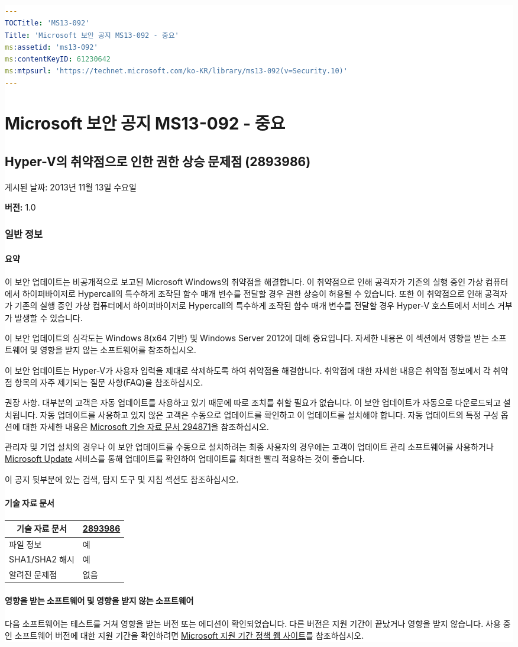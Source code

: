 ```yaml
---
TOCTitle: 'MS13-092'
Title: 'Microsoft 보안 공지 MS13-092 - 중요'
ms:assetid: 'ms13-092'
ms:contentKeyID: 61230642
ms:mtpsurl: 'https://technet.microsoft.com/ko-KR/library/ms13-092(v=Security.10)'
---
```


Microsoft 보안 공지 MS13-092 - 중요
===================================

Hyper-V의 취약점으로 인한 권한 상승 문제점 (2893986)
----------------------------------------------------

게시된 날짜: 2013년 11월 13일 수요일

**버전:** 1.0

### 일반 정보

#### 요약

이 보안 업데이트는 비공개적으로 보고된 Microsoft Windows의 취약점을 해결합니다. 이 취약점으로 인해 공격자가 기존의 실행 중인 가상 컴퓨터에서 하이퍼바이저로 Hypercall의 특수하게 조작된 함수 매개 변수를 전달할 경우 권한 상승이 허용될 수 있습니다. 또한 이 취약점으로 인해 공격자가 기존의 실행 중인 가상 컴퓨터에서 하이퍼바이저로 Hypercall의 특수하게 조작된 함수 매개 변수를 전달할 경우 Hyper-V 호스트에서 서비스 거부가 발생할 수 있습니다.

이 보안 업데이트의 심각도는 Windows 8(x64 기반) 및 Windows Server 2012에 대해 중요입니다. 자세한 내용은 이 섹션에서 영향을 받는 소프트웨어 및 영향을 받지 않는 소프트웨어를 참조하십시오.

이 보안 업데이트는 Hyper-V가 사용자 입력을 제대로 삭제하도록 하여 취약점을 해결합니다. 취약점에 대한 자세한 내용은 취약점 정보에서 각 취약점 항목의 자주 제기되는 질문 사항(FAQ)을 참조하십시오.

권장 사항. 대부분의 고객은 자동 업데이트를 사용하고 있기 때문에 따로 조치를 취할 필요가 없습니다. 이 보안 업데이트가 자동으로 다운로드되고 설치됩니다. 자동 업데이트를 사용하고 있지 않은 고객은 수동으로 업데이트를 확인하고 이 업데이트를 설치해야 합니다. 자동 업데이트의 특정 구성 옵션에 대한 자세한 내용은 [Microsoft 기술 자료 문서 294871](http://support.microsoft.com/kb/294871)을 참조하십시오.

관리자 및 기업 설치의 경우나 이 보안 업데이트를 수동으로 설치하려는 최종 사용자의 경우에는 고객이 업데이트 관리 소프트웨어를 사용하거나 [Microsoft Update](http://go.microsoft.com/fwlink/?linkid=40747) 서비스를 통해 업데이트를 확인하여 업데이트를 최대한 빨리 적용하는 것이 좋습니다.

이 공지 뒷부분에 있는 검색, 탐지 도구 및 지침 섹션도 참조하십시오.

#### 기술 자료 문서

| 기술 자료 문서 | [2893986](https://support.microsoft.com/kb/2893986) |
|----------------|-----------------------------------------------------|
| 파일 정보      | 예                                                  |
| SHA1/SHA2 해시 | 예                                                  |
| 알려진 문제점  | 없음                                                |

#### 영향을 받는 소프트웨어 및 영향을 받지 않는 소프트웨어

다음 소프트웨어는 테스트를 거쳐 영향을 받는 버전 또는 에디션이 확인되었습니다. 다른 버전은 지원 기간이 끝났거나 영향을 받지 않습니다. 사용 중인 소프트웨어 버전에 대한 지원 기간을 확인하려면 [Microsoft 지원 기간 정책 웹 사이트](http://go.microsoft.com/fwlink/?linkid=21742)를 참조하십시오.
